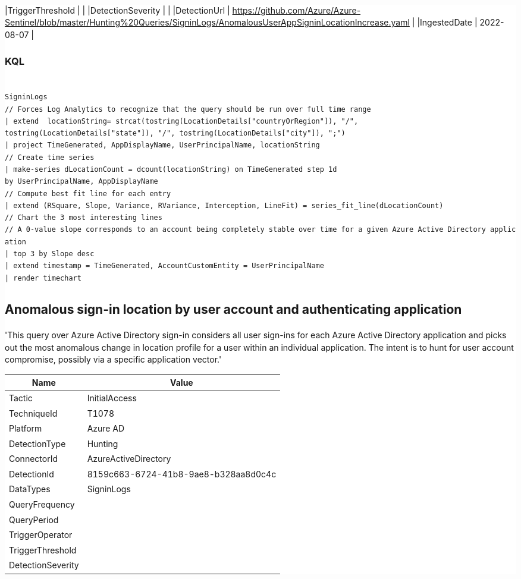 |TriggerThreshold |  |
|DetectionSeverity |  |
|DetectionUrl | https://github.com/Azure/Azure-Sentinel/blob/master/Hunting%20Queries/SigninLogs/AnomalousUserAppSigninLocationIncrease.yaml |
|IngestedDate | 2022-08-07 |

### KQL
```kql

SigninLogs 
// Forces Log Analytics to recognize that the query should be run over full time range
| extend  locationString= strcat(tostring(LocationDetails["countryOrRegion"]), "/", 
tostring(LocationDetails["state"]), "/", tostring(LocationDetails["city"]), ";") 
| project TimeGenerated, AppDisplayName, UserPrincipalName, locationString 
// Create time series 
| make-series dLocationCount = dcount(locationString) on TimeGenerated step 1d
by UserPrincipalName, AppDisplayName 
// Compute best fit line for each entry 
| extend (RSquare, Slope, Variance, RVariance, Interception, LineFit) = series_fit_line(dLocationCount) 
// Chart the 3 most interesting lines  
// A 0-value slope corresponds to an account being completely stable over time for a given Azure Active Directory application
| top 3 by Slope desc
| extend timestamp = TimeGenerated, AccountCustomEntity = UserPrincipalName 
| render timechart

```

## Anomalous sign-in location by user account and authenticating application

'This query over Azure Active Directory sign-in considers all user sign-ins for each Azure Active 
Directory application and picks out the most anomalous change in location profile for a user within an 
individual application. The intent is to hunt for user account compromise, possibly via a specific application
vector.'

|Name | Value |
| --- | --- |
|Tactic | InitialAccess|
|TechniqueId | T1078|
|Platform | Azure AD|
|DetectionType | Hunting |
|ConnectorId | AzureActiveDirectory |
|DetectionId | 8159c663-6724-41b8-9ae8-b328aa8d0c4c |
|DataTypes | SigninLogs |
|QueryFrequency |  |
|QueryPeriod |  |
|TriggerOperator |  |
|TriggerThreshold |  |
|DetectionSeverity |  |